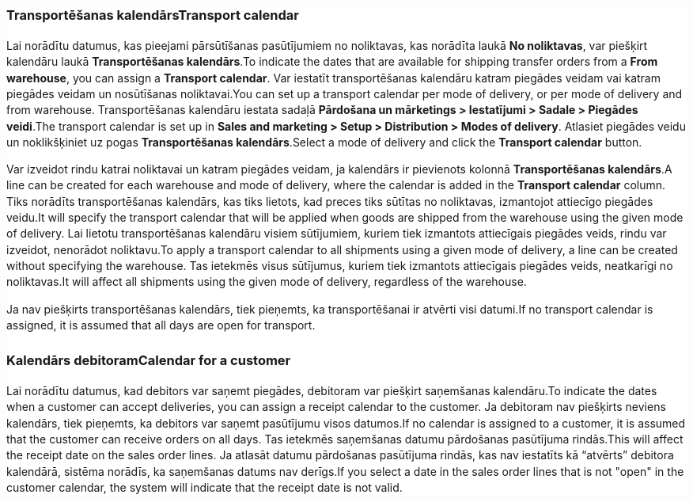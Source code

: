 ### <a name="transport-calendar"></a><span data-ttu-id="cfcd7-165">Transportēšanas kalendārs</span><span class="sxs-lookup"><span data-stu-id="cfcd7-165">Transport calendar</span></span> 
<span data-ttu-id="cfcd7-166">Lai norādītu datumus, kas pieejami pārsūtīšanas pasūtījumiem no noliktavas, kas norādīta laukā **No noliktavas**, var piešķirt kalendāru laukā **Transportēšanas kalendārs**.</span><span class="sxs-lookup"><span data-stu-id="cfcd7-166">To indicate the dates that are available for shipping transfer orders from a **From warehouse**, you can assign a **Transport calendar**.</span></span> <span data-ttu-id="cfcd7-167">Var iestatīt transportēšanas kalendāru katram piegādes veidam vai katram piegādes veidam un nosūtīšanas noliktavai.</span><span class="sxs-lookup"><span data-stu-id="cfcd7-167">You can set up a transport calendar per mode of delivery, or per mode of delivery and from warehouse.</span></span> <span data-ttu-id="cfcd7-168">Transportēšanas kalendāru iestata sadaļā **Pārdošana un mārketings > Iestatījumi > Sadale > Piegādes veidi**.</span><span class="sxs-lookup"><span data-stu-id="cfcd7-168">The transport calendar is set up in **Sales and marketing > Setup > Distribution > Modes of delivery**.</span></span> <span data-ttu-id="cfcd7-169">Atlasiet piegādes veidu un noklikšķiniet uz pogas **Transportēšanas kalendārs**.</span><span class="sxs-lookup"><span data-stu-id="cfcd7-169">Select a mode of delivery and click the **Transport calendar** button.</span></span>

<span data-ttu-id="cfcd7-170">Var izveidot rindu katrai noliktavai un katram piegādes veidam, ja kalendārs ir pievienots kolonnā **Transportēšanas kalendārs**.</span><span class="sxs-lookup"><span data-stu-id="cfcd7-170">A line can be created for each warehouse and mode of delivery, where the calendar is added in the **Transport calendar** column.</span></span> <span data-ttu-id="cfcd7-171">Tiks norādīts transportēšanas kalendārs, kas tiks lietots, kad preces tiks sūtītas no noliktavas, izmantojot attiecīgo piegādes veidu.</span><span class="sxs-lookup"><span data-stu-id="cfcd7-171">It will specify the transport calendar that will be applied when goods are shipped from the warehouse using the given mode of delivery.</span></span> <span data-ttu-id="cfcd7-172">Lai lietotu transportēšanas kalendāru visiem sūtījumiem, kuriem tiek izmantots attiecīgais piegādes veids, rindu var izveidot, nenorādot noliktavu.</span><span class="sxs-lookup"><span data-stu-id="cfcd7-172">To apply a transport calendar to all shipments using a given mode of delivery, a line can be created without specifying the warehouse.</span></span>  <span data-ttu-id="cfcd7-173">Tas ietekmēs visus sūtījumus, kuriem tiek izmantots attiecīgais piegādes veids, neatkarīgi no noliktavas.</span><span class="sxs-lookup"><span data-stu-id="cfcd7-173">It will affect all shipments using the given mode of delivery, regardless of the warehouse.</span></span> 

<span data-ttu-id="cfcd7-174">Ja nav piešķirts transportēšanas kalendārs, tiek pieņemts, ka transportēšanai ir atvērti visi datumi.</span><span class="sxs-lookup"><span data-stu-id="cfcd7-174">If no transport calendar is assigned, it is assumed that all days are open for transport.</span></span>

### <a name="calendar-for-a-customer"></a><span data-ttu-id="cfcd7-175">Kalendārs debitoram</span><span class="sxs-lookup"><span data-stu-id="cfcd7-175">Calendar for a customer</span></span>
<span data-ttu-id="cfcd7-176">Lai norādītu datumus, kad debitors var saņemt piegādes, debitoram var piešķirt saņemšanas kalendāru.</span><span class="sxs-lookup"><span data-stu-id="cfcd7-176">To indicate the dates when a customer can accept deliveries, you can assign a receipt calendar to the customer.</span></span> <span data-ttu-id="cfcd7-177">Ja debitoram nav piešķirts neviens kalendārs, tiek pieņemts, ka debitors var saņemt pasūtījumu visos datumos.</span><span class="sxs-lookup"><span data-stu-id="cfcd7-177">If no calendar is assigned to a customer, it is assumed that the customer can receive orders on all days.</span></span> <span data-ttu-id="cfcd7-178">Tas ietekmēs saņemšanas datumu pārdošanas pasūtījuma rindās.</span><span class="sxs-lookup"><span data-stu-id="cfcd7-178">This will affect the receipt date on the sales order lines.</span></span> <span data-ttu-id="cfcd7-179">Ja atlasāt datumu pārdošanas pasūtījuma rindās, kas nav iestatīts kā “atvērts” debitora kalendārā, sistēma norādīs, ka saņemšanas datums nav derīgs.</span><span class="sxs-lookup"><span data-stu-id="cfcd7-179">If you select a date in the sales order lines that is not "open" in the customer calendar, the system will indicate that the receipt date is not valid.</span></span> 
